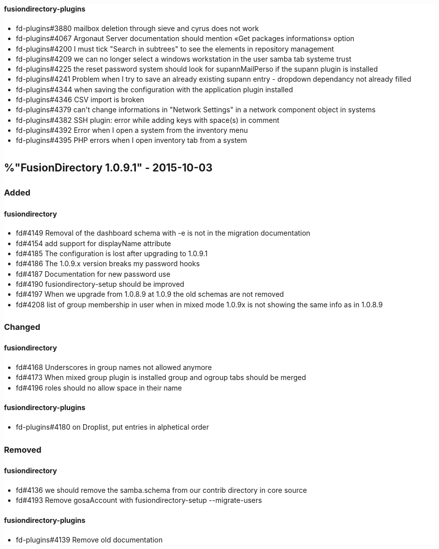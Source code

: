 #### fusiondirectory-plugins
- fd-plugins#3880 mailbox deletion through sieve and cyrus does not work
- fd-plugins#4067 Argonaut Server documentation should mention «Get packages informations» option
- fd-plugins#4200 I must tick "Search in subtrees" to see the elements in repository management
- fd-plugins#4209 we can no longer select a windows workstation in the user samba tab systeme trust
- fd-plugins#4225 the reset password system should look for supannMailPerso if the supann  plugin is installed
- fd-plugins#4241 Problem when I try to save an already existing supann entry - dropdown dependancy not already filled
- fd-plugins#4344 when saving the configuration with the application plugin installed
- fd-plugins#4346 CSV import is broken
- fd-plugins#4379 can't change informations in "Network Settings" in a network component object in systems
- fd-plugins#4382 SSH plugin: error while adding keys with space(s) in comment
- fd-plugins#4392 Error when I open a system from the inventory menu
- fd-plugins#4395 PHP errors when I open inventory tab from a system

## %"FusionDirectory 1.0.9.1" - 2015-10-03

### Added

#### fusiondirectory
- fd#4149 Removal of the dashboard schema with -e is not in the migration documentation
- fd#4154 add support for displayName attribute
- fd#4185 The configuration is lost after upgrading to 1.0.9.1
- fd#4186 The 1.0.9.x version breaks my password hooks
- fd#4187 Documentation for new password use
- fd#4190 fusiondirectory-setup should be improved
- fd#4197 When we upgrade from 1.0.8.9 at 1.0.9 the old schemas are not removed
- fd#4208 list of group membership in user when in mixed mode 1.0.9x is not showing the same info as in 1.0.8.9

### Changed

#### fusiondirectory
- fd#4168 Underscores in group names not allowed anymore
- fd#4173 When mixed group plugin is installed group and ogroup tabs should be merged
- fd#4196 roles should no allow space in their name

#### fusiondirectory-plugins
- fd-plugins#4180 on Droplist, put entries in alphetical order

### Removed

#### fusiondirectory
- fd#4136 we should remove the samba.schema from our contrib directory in core source
- fd#4193 Remove gosaAccount with fusiondirectory-setup --migrate-users

#### fusiondirectory-plugins
- fd-plugins#4139 Remove old documentation
